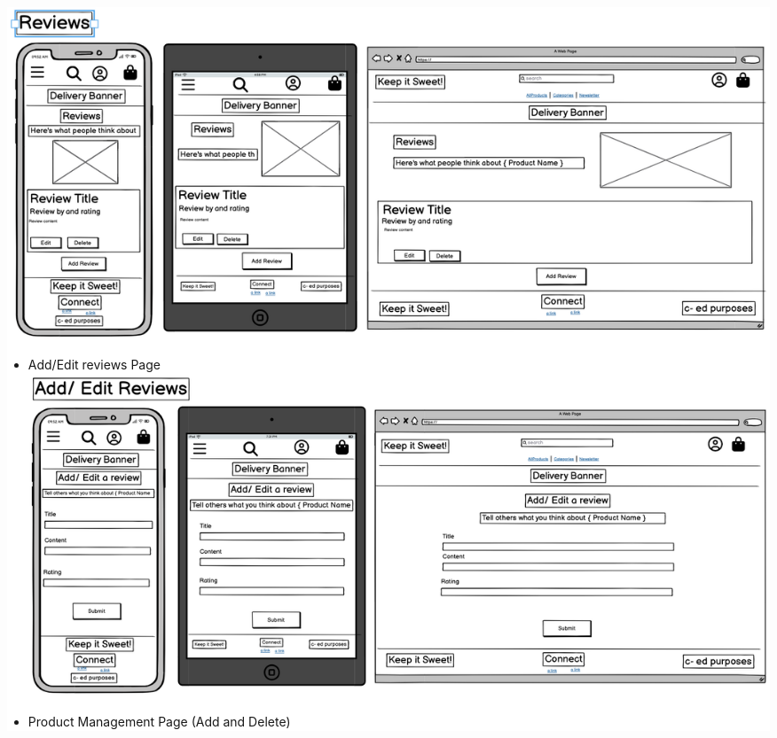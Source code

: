 ![Reviews Page Wireframe](./docs/wireframes/reviews-wf.png)

* Add/Edit reviews Page
![Add/Edit reviews Page Wireframe](./docs/wireframes/add-edit-review-wf.png)

* Product Management Page (Add and Delete)
